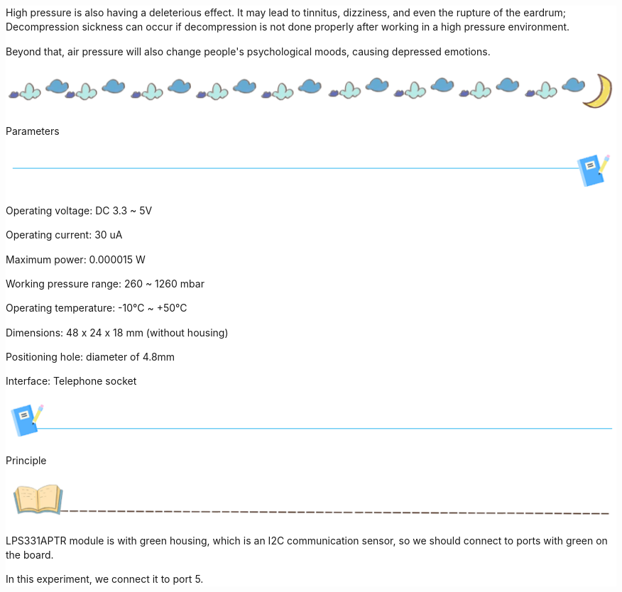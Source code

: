 High pressure is also having a deleterious effect. It may lead to tinnitus, dizziness, and even the rupture of the eardrum; Decompression sickness can occur if decompression is not done properly after working in a high pressure environment.

Beyond that, air pressure will also change people's psychological moods, causing depressed emotions.

![图片不存在](media/574fafd11b0076d3a77d6b35961bec45.png)

Parameters

![图片不存在](media/bb22aeac8f0bbe54abccb1cb3e9a155a.png)

Operating voltage: DC 3.3 ~ 5V

Operating current: 30 uA

Maximum power: 0.000015 W

Working pressure range: 260 ~ 1260 mbar

Operating temperature: -10°C ~ +50°C

Dimensions: 48 x 24 x 18 mm (without housing)

Positioning hole: diameter of 4.8mm

Interface: Telephone socket

![图片不存在](media/ff61b588417e98ef8df9e4d9834f8c52.png)

Principle

![图片不存在](media/dda544dbaa39b4e95f3be6d8b44aa584.png)

LPS331APTR module is with green housing, which is an I2C communication sensor, so we should connect to ports with green on the board.

In this experiment, we connect it to port 5.
